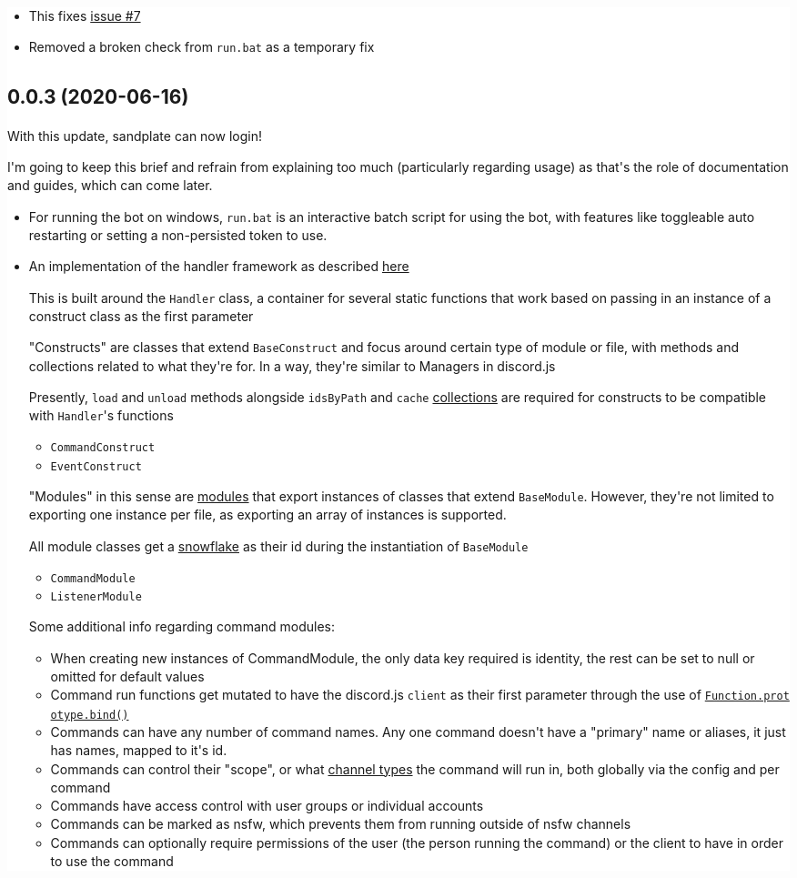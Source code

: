   - This fixes [issue #7](https://github.com/06000208/sandplate/issues/7)

- Removed a broken check from `run.bat` as a temporary fix

## 0.0.3 (2020-06-16)

With this update, sandplate can now login!

I'm going to keep this brief and refrain from explaining too much (particularly regarding usage) as that's the role of documentation and guides, which can come later.

- For running the bot on windows, `run.bat` is an interactive batch script for using the bot, with features like toggleable auto restarting or setting a non-persisted token to use.

- An implementation of the handler framework as described [here](https://github.com/06000208/sandplate/issues/2)

  This is built around the `Handler` class, a container for several static functions that work based on passing in an instance of a construct class as the first parameter

  "Constructs" are classes that extend `BaseConstruct` and focus around certain type of module or file, with methods and collections related to what they're for. In a way, they're similar to Managers in discord.js

  Presently, `load` and `unload` methods alongside `idsByPath` and `cache` [collections](https://discord.js.org/#/docs/collection/master/class/Collection) are required for constructs to be compatible with `Handler`'s functions

  - `CommandConstruct`
  - `EventConstruct`

  "Modules" in this sense are [modules](https://nodejs.org/docs/latest-v12.x/api/modules.html#modules_modules) that export instances of classes that extend `BaseModule`. However, they're not limited to exporting one instance per file, as exporting an array of instances is supported.

  All module classes get a [snowflake](https://discord.com/developers/docs/reference#snowflakes) as their id during the instantiation of `BaseModule`

  - `CommandModule`
  - `ListenerModule`

  Some additional info regarding command modules:

  - When creating new instances of CommandModule, the only data key required is identity, the rest can be set to null or omitted for default values
  - Command run functions get mutated to have the discord.js `client` as their first parameter through the use of [`Function.prototype.bind()`](https://developer.mozilla.org/en-US/docs/Web/JavaScript/Reference/Global_objects/Function/bind)
  - Commands can have any number of command names. Any one command doesn't have a "primary" name or aliases, it just has names, mapped to it's id.
  - Commands can control their "scope", or what [channel types](https://discord.js.org/#/docs/main/stable/class/Channel?scrollTo=type) the command will run in, both globally via the config and per command
  - Commands have access control with user groups or individual accounts
  - Commands can be marked as nsfw, which prevents them from running outside of nsfw channels
  - Commands can optionally require permissions of the user (the person running the command) or the client to have in order to use the command
